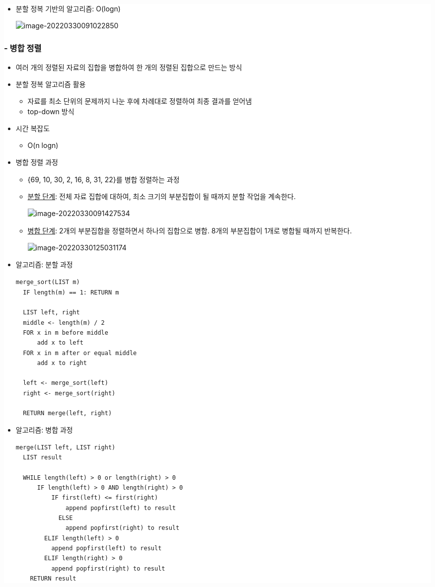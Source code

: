 - 분할 정복 기반의 알고리즘: O(logn)

  ![image-20220330091022850](C:\Users\drsuneamer\AppData\Roaming\Typora\typora-user-images\image-20220330091022850.png)



### - 병합 정렬

- 여러 개의 정렬된 자료의 집합을 병합하여 한 개의 정렬된 집합으로 만드는 방식
- 분할 정복 알고리즘 활용
  - 자료를 최소 단위의 문제까지 나눈 후에 차례대로 정렬하여 최종 결과를 얻어냄
  - top-down 방식
- 시간 복잡도
  - O(n logn)



- 병합 정렬 과정

  - {69, 10, 30, 2, 16, 8, 31, 22}를 병합 정렬하는 과정

  - <u>분할 단계</u>: 전체 자료 집합에 대하여, 최소 크기의 부분집합이 될 때까지 분할 작업을 계속한다.

    ![image-20220330091427534](C:\Users\drsuneamer\AppData\Roaming\Typora\typora-user-images\image-20220330091427534.png)

  - <u>병합 단계</u>: 2개의 부분집합을 정렬하면서 하나의 집합으로 병합. 8개의 부분집합이 1개로 병합될 때까지 반복한다.

    ![image-20220330125031174](C:\Users\drsuneamer\AppData\Roaming\Typora\typora-user-images\image-20220330125031174.png)



- 알고리즘: 분할 과정

  ```pseudocode
  merge_sort(LIST m)
  	IF length(m) == 1: RETURN m
  	
  	LIST left, right
  	middle <- length(m) / 2
  	FOR x in m before middle
  		add x to left
  	FOR x in m after or equal middle
  		add x to right
  	
  	left <- merge_sort(left)
  	right <- merge_sort(right)
  	
  	RETURN merge(left, right)
  ```

  

- 알고리즘: 병합 과정

  ```pseudocode
  merge(LIST left, LIST right)
  	LIST result
  	
  	WHILE length(left) > 0 or length(right) > 0
  		IF length(left) > 0 AND length(right) > 0
  			IF first(left) <= first(right)
  				append popfirst(left) to result
              ELSE
              	append popfirst(right) to result
          ELIF length(left) > 0
          	append popfirst(left) to result
          ELIF length(right) > 0
          	append popfirst(right) to result
      RETURN result
  ```
